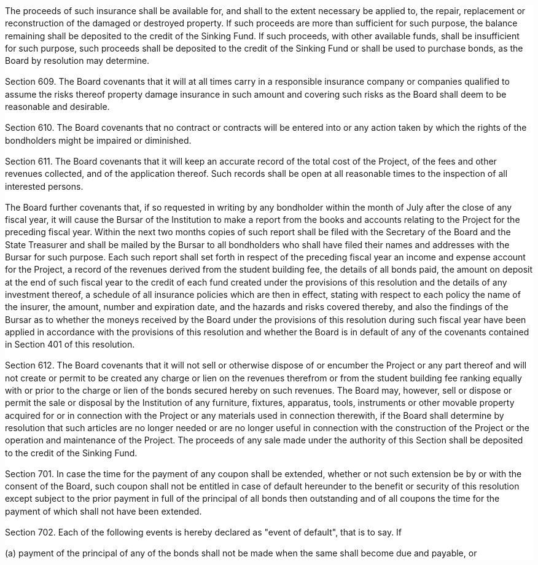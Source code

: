 The proceeds of such insurance shall be available for, and shall to the extent necessary be applied to, the repair, replacement or reconstruction of the damaged or destroyed property. If such proceeds are more than sufficient for such purpose, the balance remaining shall be deposited to the credit of the Sinking Fund. If such proceeds, with other available funds, shall be insufficient for such purpose, such proceeds shall be deposited to the credit of the Sinking Fund or shall be used to purchase bonds, as the Board by resolution may determine.

Section 609. The Board covenants that it will at all times carry in a responsible insurance company or companies qualified to assume the risks thereof property damage insurance in such amount and covering such risks as the Board shall deem to be reasonable and desirable.

Section 610. The Board covenants that no contract or contracts will be entered into or any action taken by which the rights of the bondholders might be impaired or diminished.

Section 611. The Board covenants that it will keep an accurate record of the total cost of the Project, of the fees and other revenues collected, and of the application thereof. Such records shall be open at all reasonable times to the inspection of all interested persons.

The Board further covenants that, if so requested in writing by any bondholder within the month of July after the close of any fiscal year, it will cause the Bursar of the Institution to make a report from the books and accounts relating to the Project for the preceding fiscal year. Within the next two months copies of such report shall be filed with the Secretary of the Board and the State Treasurer and shall be mailed by the Bursar to all bondholders who shall have filed their names and addresses with the Bursar for such purpose. Each such report shall set forth in respect of the preceding fiscal year an income and expense account for the Project, a record of the revenues derived from the student building fee, the details of all bonds paid, the amount on deposit at the end of such fiscal year to the credit of each fund created under the provisions of this resolution and the details of any investment thereof, a schedule of all insurance policies which are then in effect, stating with respect to each policy the name of the insurer, the amount, number and expiration date, and the hazards and risks covered thereby, and also the findings of the Bursar as to whether the moneys received by the Board under the provisions of this resolution during such fiscal year have been applied in accordance with the provisions of this resolution and whether the Board is in default of any of the covenants contained in Section 401 of this resolution.

Section 612. The Board covenants that it will not sell or otherwise dispose of or encumber the Project or any part thereof and will not create or permit to be created any charge or lien on the revenues therefrom or from the student building fee ranking equally with or prior to the charge or lien of the bonds secured hereby on such revenues. The Board may, however, sell or dispose or permit the sale or disposal by the Institution of any furniture, fixtures, apparatus, tools, instruments or other movable property acquired for or in connection with the Project or any materials used in connection therewith, if the Board shall determine by resolution that such articles are no longer needed or are no longer useful in connection with the construction of the Project or the operation and maintenance of the Project. The proceeds of any sale made under the authority of this Section shall be deposited to the credit of the Sinking Fund.

Section 701. In case the time for the payment of any coupon shall be extended, whether or not such extension be by or with the consent of the Board, such coupon shall not be entitled in case of default hereunder to the benefit or security of this resolution except subject to the prior payment in full of the principal of all bonds then outstanding and of all coupons the time for the payment of which shall not have been extended.

Section 702. Each of the following events is hereby declared as "event of default", that is to say. If

(a) payment of the principal of any of the bonds shall not be made when the same shall become due and payable, or
